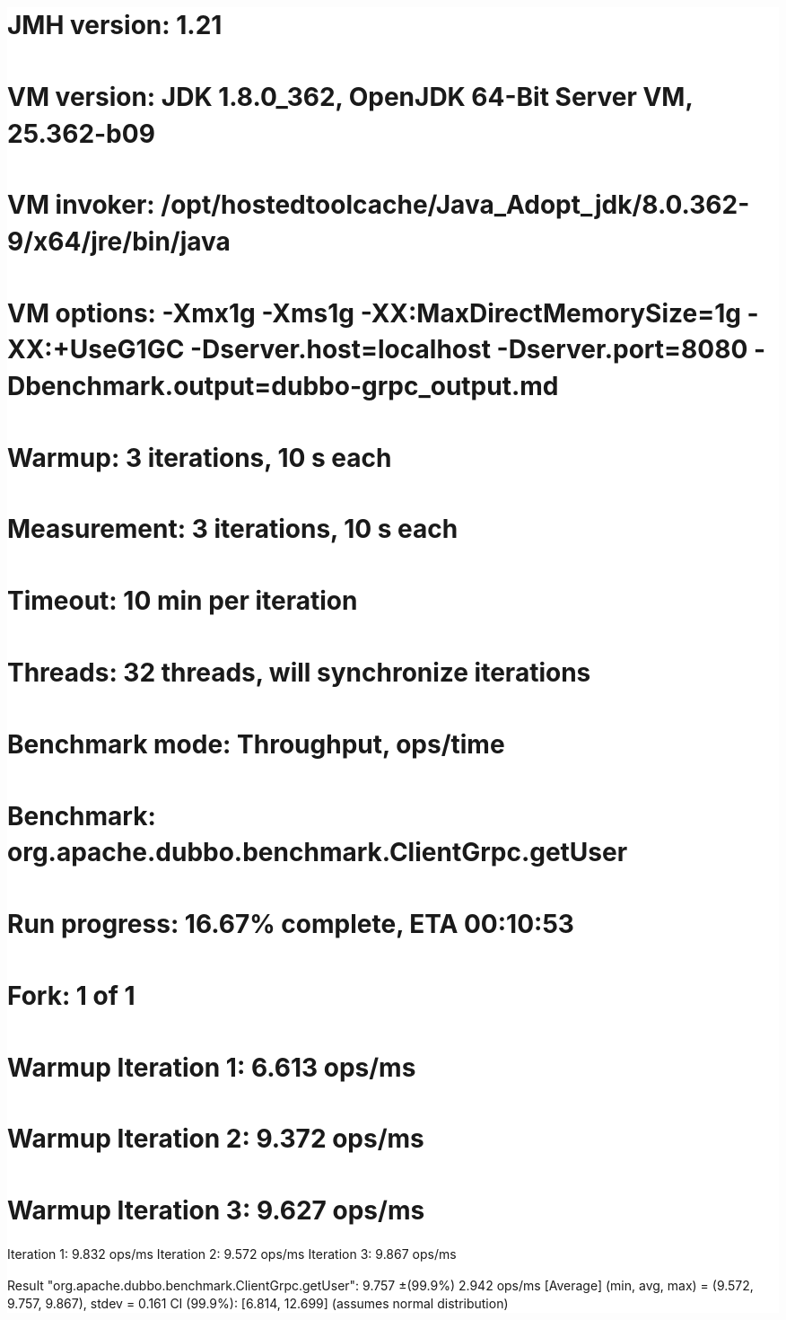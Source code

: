 
# JMH version: 1.21
# VM version: JDK 1.8.0_362, OpenJDK 64-Bit Server VM, 25.362-b09
# VM invoker: /opt/hostedtoolcache/Java_Adopt_jdk/8.0.362-9/x64/jre/bin/java
# VM options: -Xmx1g -Xms1g -XX:MaxDirectMemorySize=1g -XX:+UseG1GC -Dserver.host=localhost -Dserver.port=8080 -Dbenchmark.output=dubbo-grpc_output.md
# Warmup: 3 iterations, 10 s each
# Measurement: 3 iterations, 10 s each
# Timeout: 10 min per iteration
# Threads: 32 threads, will synchronize iterations
# Benchmark mode: Throughput, ops/time
# Benchmark: org.apache.dubbo.benchmark.ClientGrpc.getUser

# Run progress: 16.67% complete, ETA 00:10:53
# Fork: 1 of 1
# Warmup Iteration   1: 6.613 ops/ms
# Warmup Iteration   2: 9.372 ops/ms
# Warmup Iteration   3: 9.627 ops/ms
Iteration   1: 9.832 ops/ms
Iteration   2: 9.572 ops/ms
Iteration   3: 9.867 ops/ms


Result "org.apache.dubbo.benchmark.ClientGrpc.getUser":
  9.757 ±(99.9%) 2.942 ops/ms [Average]
  (min, avg, max) = (9.572, 9.757, 9.867), stdev = 0.161
  CI (99.9%): [6.814, 12.699] (assumes normal distribution)
